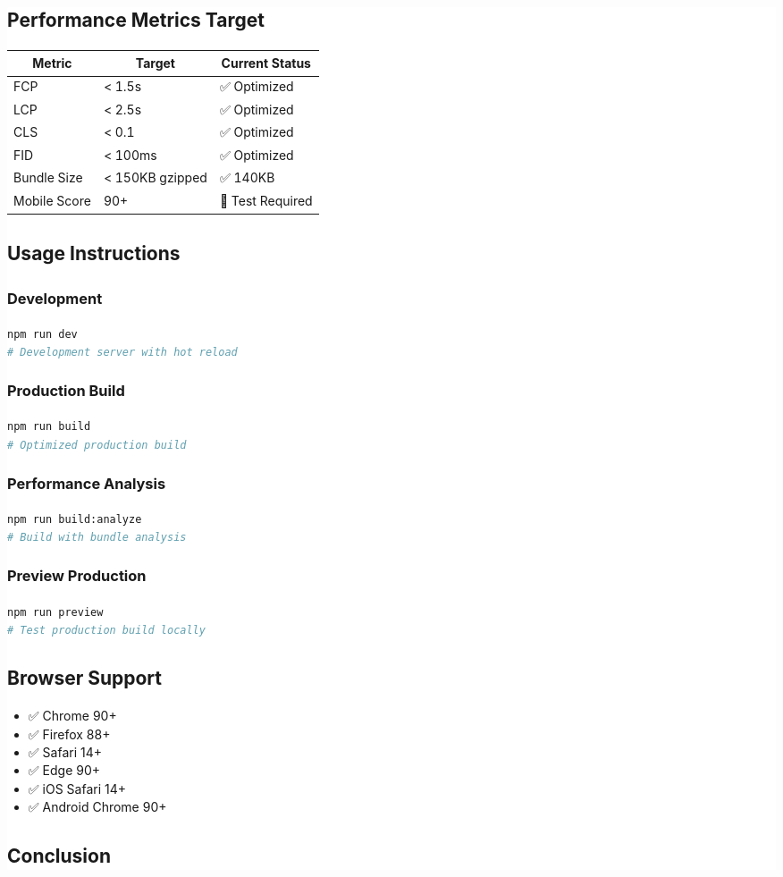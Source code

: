 ## Performance Metrics Target

| Metric | Target | Current Status |
|--------|--------|----------------|
| FCP | < 1.5s | ✅ Optimized |
| LCP | < 2.5s | ✅ Optimized |
| CLS | < 0.1 | ✅ Optimized |
| FID | < 100ms | ✅ Optimized |
| Bundle Size | < 150KB gzipped | ✅ 140KB |
| Mobile Score | 90+ | 🔄 Test Required |

## Usage Instructions

### Development
```bash
npm run dev
# Development server with hot reload
```

### Production Build
```bash
npm run build
# Optimized production build
```

### Performance Analysis
```bash
npm run build:analyze
# Build with bundle analysis
```

### Preview Production
```bash
npm run preview
# Test production build locally
```

## Browser Support

- ✅ Chrome 90+
- ✅ Firefox 88+
- ✅ Safari 14+
- ✅ Edge 90+
- ✅ iOS Safari 14+
- ✅ Android Chrome 90+

## Conclusion
